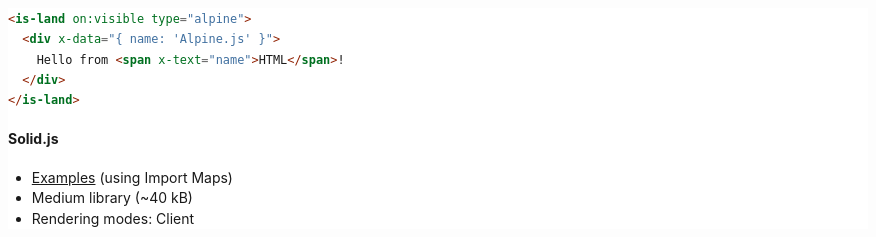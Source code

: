 ```html
<is-land on:visible type="alpine">
  <div x-data="{ name: 'Alpine.js' }">
    Hello from <span x-text="name">HTML</span>!
  </div>
</is-land>
```

#### Solid.js

* [Examples](https://is-land.11ty.dev/demo-solid) (using Import Maps)
* Medium library (~40 kB)
* Rendering modes: Client
